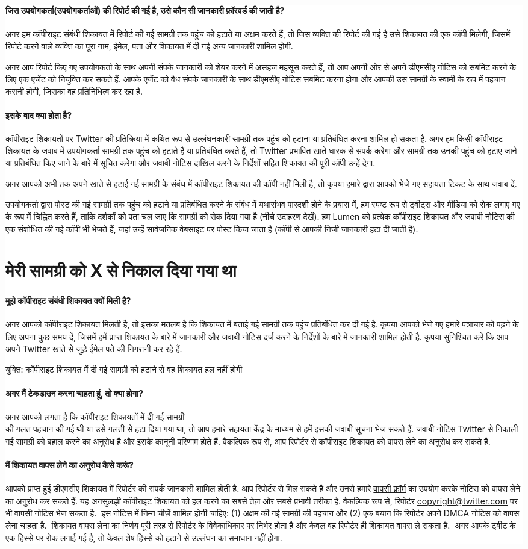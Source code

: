 #### जिस उपयोगकर्ता(उपयोगकर्ताओं) की रिपोर्ट की गई है, उसे कौन सी जानकारी फ़ॉरवर्ड की जाती है?

अगर हम कॉपीराइट संबंधी शिकायत में रिपोर्ट की गई सामग्री तक पहुंच को हटाते या अक्षम करते हैं, तो जिस व्यक्ति की रिपोर्ट की गई है उसे शिकायत की एक कॉपी मिलेगी, जिसमें रिपोर्ट करने वाले व्यक्ति का पूरा नाम, ईमेल, पता और शिकायत में दी गई अन्य जानकारी शामिल होगी. 

अगर आप रिपोर्ट किए गए उपयोगकर्ता के साथ अपनी संपर्क जानकारी को शेयर करने में असहज महसूस करते हैं, तो आप अपनी ओर से अपने डीएमसीए नोटिस को सबमिट करने के लिए एक एजेंट को नियुक्ति कर सकते हैं. आपके एजेंट को वैध संपर्क जानकारी के साथ डीएमसीए नोटिस सबमिट करना होगा और आपकी उस सामग्री के स्वामी के रूप में पहचान करानी होगी, जिसका वह प्रतिनिधित्व कर रहा है. 

#### इसके बाद क्या होता है?

कॉपीराइट शिकायतों पर Twitter की प्रतिक्रिया में कथित रूप से उल्लंघनकारी सामग्री तक पहुंच को हटाना या प्रतिबंधित करना शामिल हो सकता है. अगर हम किसी कॉपीराइट शिकायत के जवाब में उपयोगकर्ता सामग्री तक पहुंच को हटाते हैं या प्रतिबंधित करते हैं, तो Twitter प्रभावित खाते धारक से संपर्क करेगा और सामग्री तक उनकी पहुंच को हटाए जाने या प्रतिबंधित किए जाने के बारे में सूचित करेगा और जवाबी नोटिस दाखिल करने के निर्देशों सहित शिकायत की पूरी कॉपी उन्हें देगा.

अगर आपको अभी तक अपने खाते से हटाई गई सामग्री के संबंध में कॉपीराइट शिकायत की कॉपी नहीं मिली है, तो कृपया हमारे द्वारा आपको भेजे गए सहायता टिकट के साथ जवाब दें.

उपयोगकर्ता द्वारा पोस्ट की गई सामग्री तक पहुंच को हटाने या प्रतिबंधित करने के संबंध में यथासंभव पारदर्शी होने के प्रयास में, हम स्पष्ट रूप से ट्वीट्स और मीडिया को रोक लगाए गए के रूप में चिह्नित करते हैं, ताकि दर्शकों को पता चल जाए कि सामग्री को रोक दिया गया है (नीचे उदाहरण देखें). हम Lumen को प्रत्येक कॉपीराइट शिकायत और जवाबी नोटिस की एक संशोधित की गई कॉपी भी भेजते हैं, जहां उन्हें सार्वजनिक वेबसाइट पर पोस्ट किया जाता है (कॉपी से आपकी निजी जानकारी हटा दी जाती है).

मेरी सामग्री को X से निकाल दिया गया था
======================================

#### मुझे कॉपीराइट संबंधी शिकायत क्यों मिली है?

अगर आपको कॉपीराइट शिकायत मिलती है, तो इसका मतलब है कि शिकायत में बताई गई सामग्री तक पहुंच प्रतिबंधित कर दी गई है. कृपया आपको भेजे गए हमारे पत्राचार को पढ़ने के लिए अपना कुछ समय दें, जिसमें हमें प्राप्त शिकायत के बारे में जानकारी और जवाबी नोटिस दर्ज करने के निर्देशों के बारे में जानकारी शामिल होती है. कृपया सुनिश्चित करें कि आप अपने Twitter खाते से जुड़े ईमेल पते की निगरानी कर रहे हैं.

युक्ति: कॉपीराइट शिकायत में दी गई सामग्री को हटाने से वह शिकायत हल नहीं होगी

#### अगर मैं टेकडाउन करना चाहता हूं, तो क्या होगा?

अगर आपको लगता है कि कॉपीराइट शिकायतों में दी गई सामग्री  
की गलत पहचान की गई थी या उसे गलती से हटा दिया गया था, तो आप हमारे सहायता केंद्र के माध्यम से हमें इसकी [जवाबी सूचना](https://help.x.com/hi/forms/ipi/dmca-counternotice.html) भेज सकते हैं. जवाबी नोटिस Twitter से निकाली गई सामग्री को बहाल करने का अनुरोध है और इसके कानूनी परिणाम होते हैं. वैकल्पिक रूप से, आप रिपोर्टर से कॉपीराइट शिकायत को वापस लेने का अनुरोध कर सकते हैं.

#### मैं शिकायत वापस लेने का अनुरोध कैसे करूं?

आपको प्राप्त हुई डीएमसीए शिकायत में रिपोर्टर की संपर्क जानकारी शामिल होती है. आप रिपोर्टर से मिल सकते हैं और उनसे हमारे [वापसी फ़ॉर्म](https://help.x.com/en/forms/ipi/dmca-retraction) का उपयोग करके नोटिस को वापस लेने का अनुरोध कर सकते हैं. यह अनसुलझी कॉपीराइट शिकायत को हल करने का सबसे तेज़ और सबसे प्रभावी तरीका है. वैकल्पिक रूप से, रिपोर्टर [copyright@twitter.com](mailto:copyright@twitter.com) पर भी वापसी नोटिस भेज सकता है.  इस नोटिस में निम्न चीज़ें शामिल होनी चाहिए: (1) अक्षम की गई सामग्री की पहचान और (2) एक बयान कि रिपोर्टर अपने DMCA नोटिस को वापस लेना चाहता है.  शिकायत वापस लेना का निर्णय पूरी तरह से रिपोर्टर के विवेकाधिकार पर निर्भर होता है और केवल वह रिपोर्टर ही शिकायत वापस ले सकता है.  अगर आपके ट्वीट के एक हिस्से पर रोक लगाई गई है, तो केवल शेष हिस्से को हटाने से उल्लंघन का समाधान नहीं होगा.
